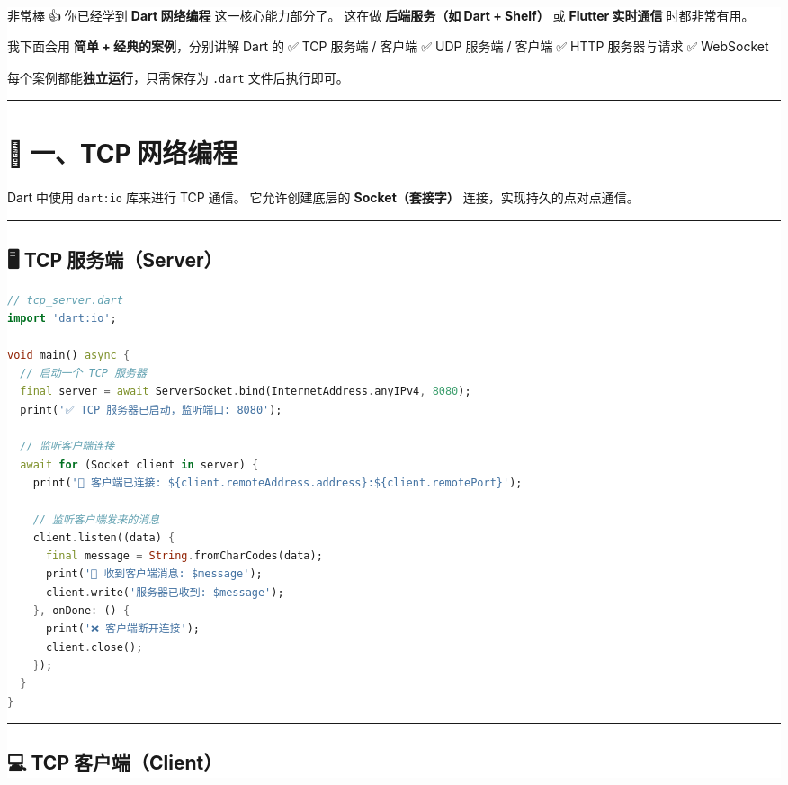 非常棒 👍 你已经学到 **Dart 网络编程** 这一核心能力部分了。
这在做 **后端服务（如 Dart + Shelf）** 或 **Flutter 实时通信** 时都非常有用。

我下面会用 **简单 + 经典的案例**，分别讲解 Dart 的
✅ TCP 服务端 / 客户端
✅ UDP 服务端 / 客户端
✅ HTTP 服务器与请求
✅ WebSocket

每个案例都能**独立运行**，只需保存为 `.dart` 文件后执行即可。

---

# 🧱 一、TCP 网络编程

Dart 中使用 `dart:io` 库来进行 TCP 通信。
它允许创建底层的 **Socket（套接字）** 连接，实现持久的点对点通信。

---

## 🖥️ TCP 服务端（Server）

```dart
// tcp_server.dart
import 'dart:io';

void main() async {
  // 启动一个 TCP 服务器
  final server = await ServerSocket.bind(InternetAddress.anyIPv4, 8080);
  print('✅ TCP 服务器已启动，监听端口: 8080');

  // 监听客户端连接
  await for (Socket client in server) {
    print('📡 客户端已连接: ${client.remoteAddress.address}:${client.remotePort}');

    // 监听客户端发来的消息
    client.listen((data) {
      final message = String.fromCharCodes(data);
      print('💬 收到客户端消息: $message');
      client.write('服务器已收到: $message');
    }, onDone: () {
      print('❌ 客户端断开连接');
      client.close();
    });
  }
}
```

---

## 💻 TCP 客户端（Client）

